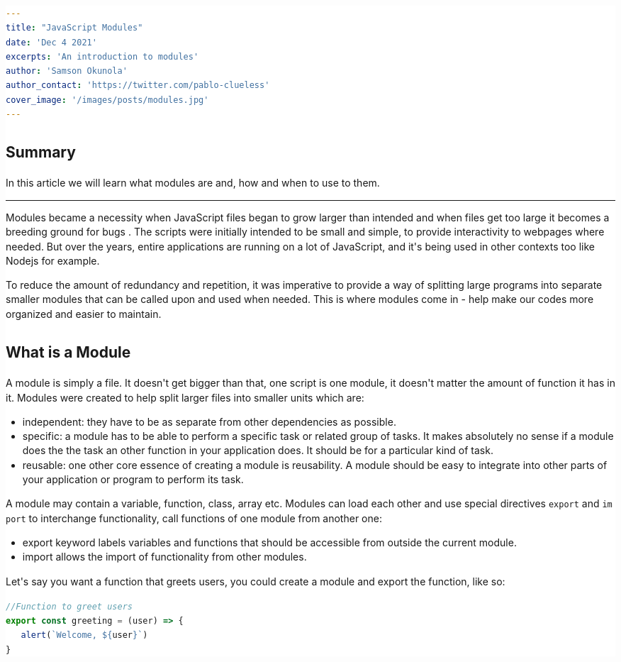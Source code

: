 ```yaml
---
title: "JavaScript Modules"
date: 'Dec 4 2021'
excerpts: 'An introduction to modules'
author: 'Samson Okunola'
author_contact: 'https://twitter.com/pablo-clueless'
cover_image: '/images/posts/modules.jpg'
---
```

## Summary

In this article we will learn what modules are and, how and when to use to them.

-----------------------------------------------------------------------------------------------------

Modules became a necessity when JavaScript files began to grow larger than intended and when files get too large it becomes a breeding ground for bugs . The scripts were initially intended to be small and simple, to provide interactivity to webpages where needed. But over the years, entire applications are running on a lot of JavaScript, and it's being used in other contexts too like Nodejs for example.

To reduce the amount of redundancy and repetition, it was imperative to provide a way of splitting large programs into separate smaller modules that can be called upon and used when needed. This is where modules come in -  help make our codes more organized and easier to maintain.

## What is a Module

A module is simply a file. It doesn't get bigger than that, one script is one module, it doesn't matter the amount of function it has in it. Modules were created to help split larger files into smaller units which are:

- independent: they have to be as separate from other dependencies as possible.
- specific: a module has to be able to perform a specific task or related group of tasks. It makes absolutely no sense if a module does the the task an other function in your application does. It should be for a particular kind of task.
- reusable: one other core essence of creating a module is reusability. A module should be easy to integrate into other parts of your application or program to perform its task.

A module may contain a variable, function, class, array etc. Modules can load each other and use special directives `export` and `import` to interchange functionality, call functions of one module from another one:

- export keyword labels variables and functions that should be accessible from outside the current module.
- import allows the import of functionality from other modules.

Let's say you want a function that greets users, you could create a module and export the function, like so:

```js
//Function to greet users
export const greeting = (user) => {
   alert(`Welcome, ${user}`)
}
```
